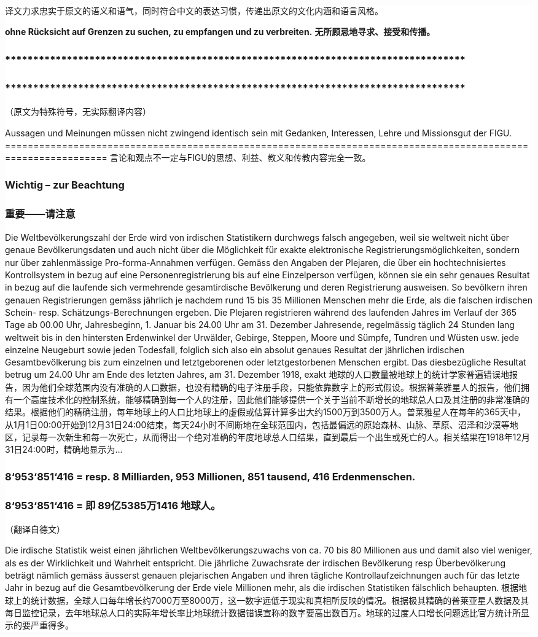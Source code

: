 译文力求忠实于原文的语义和语气，同时符合中文的表达习惯，传递出原文的文化内涵和语言风格。

**ohne Rücksicht auf Grenzen zu suchen, zu empfangen und zu verbreiten.**
**无所顾忌地寻求、接受和传播。**

### **********************************************************************************
### **********************************************************************************
（原文为特殊符号，无实际翻译内容）

Aussagen und Meinungen müssen nicht zwingend identisch sein mit Gedanken, Interessen, Lehre und Missionsgut der FIGU. ==============================================================================================================
言论和观点不一定与FIGU的思想、利益、教义和传教内容完全一致。

### Wichtig – zur Beachtung
### 重要——请注意

Die Weltbevölkerungszahl der Erde wird von irdischen Statistikern durchwegs falsch angegeben, weil sie weltweit nicht über genaue Bevölkerungsdaten und auch nicht über die Möglichkeit für exakte elektronische Registrierungsmöglichkeiten, sondern nur über zahlenmässige Pro-forma-Annahmen verfügen. Gemäss den Angaben der Plejaren, die über ein hochtechnisiertes Kontrollsystem in bezug auf eine Personenregistrierung bis auf eine Einzelperson verfügen, können sie ein sehr genaues Resultat in bezug auf die laufende sich vermehrende gesamtirdische Bevölkerung und deren Registrierung ausweisen. So bevölkern ihren genauen Registrierungen gemäss jährlich je nachdem rund 15 bis 35 Millionen Menschen mehr die Erde, als die falschen irdischen Schein- resp. Schätzungs-Berechnungen ergeben. Die Plejaren registrieren während des laufenden Jahres im Verlauf der 365 Tage ab 00.00 Uhr, Jahresbeginn, 1. Januar bis 24.00 Uhr am 31. Dezember Jahresende, regelmässig täglich 24 Stunden lang weltweit bis in den hintersten Erdenwinkel der Urwälder, Gebirge, Steppen, Moore und Sümpfe, Tundren und Wüsten usw. jede einzelne Neugeburt sowie jeden Todesfall, folglich sich also ein absolut genaues Resultat der jährlichen irdischen Gesamtbevölkerung bis zum einzelnen und letztgeborenen oder letztgestorbenen Menschen ergibt. Das diesbezügliche Resultat betrug um 24.00 Uhr am Ende des letzten Jahres, am 31. Dezember 1918, exakt
地球的人口数量被地球上的统计学家普遍错误地报告，因为他们全球范围内没有准确的人口数据，也没有精确的电子注册手段，只能依靠数字上的形式假设。根据普莱雅星人的报告，他们拥有一个高度技术化的控制系统，能够精确到每一个人的注册，因此他们能够提供一个关于当前不断增长的地球总人口及其注册的非常准确的结果。根据他们的精确注册，每年地球上的人口比地球上的虚假或估算计算多出大约1500万到3500万人。普莱雅星人在每年的365天中，从1月1日00:00开始到12月31日24:00结束，每天24小时不间断地在全球范围内，包括最偏远的原始森林、山脉、草原、沼泽和沙漠等地区，记录每一次新生和每一次死亡，从而得出一个绝对准确的年度地球总人口结果，直到最后一个出生或死亡的人。相关结果在1918年12月31日24:00时，精确地显示为...

### 8‘953‘851‘416 = resp. 8 Milliarden, 953 Millionen, 851 tausend, 416 Erdenmenschen.
### 8‘953‘851‘416 = 即 89亿5385万1416 地球人。

（翻译自德文）

Die irdische Statistik weist einen jährlichen Weltbevölkerungszuwachs von ca. 70 bis 80 Millionen aus und damit also viel weniger, als es der Wirklichkeit und Wahrheit entspricht. Die jährliche Zuwachsrate der irdischen Bevölkerung resp Überbevölkerung beträgt nämlich gemäss äusserst genauen plejarischen Angaben und ihren tägliche Kontrollaufzeichnungen auch für das letzte Jahr in bezug auf die Gesamtbevölkerung der Erde viele Millionen mehr, als die irdischen Statistiken fälschlich behaupten.
根据地球上的统计数据，全球人口每年增长约7000万至8000万，这一数字远低于现实和真相所反映的情况。根据极其精确的普莱亚星人数据及其每日监控记录，去年地球总人口的实际年增长率比地球统计数据错误宣称的数字要高出数百万。地球的过度人口增长问题远比官方统计所显示的要严重得多。
